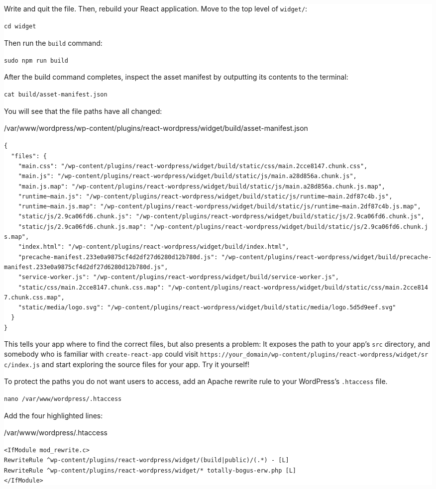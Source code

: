 
Write and quit the file. Then, rebuild your React application. Move to the top level of `widget/`:

    cd widget

Then run the `build` command:

    sudo npm run build

After the build command completes, inspect the asset manifest by outputting its contents to the terminal:

    cat build/asset-manifest.json

You will see that the file paths have all changed:

/var/www/wordpress/wp-content/plugins/react-wordpress/widget/build/asset-manifest.json

    {
      "files": {
        "main.css": "/wp-content/plugins/react-wordpress/widget/build/static/css/main.2cce8147.chunk.css",
        "main.js": "/wp-content/plugins/react-wordpress/widget/build/static/js/main.a28d856a.chunk.js",
        "main.js.map": "/wp-content/plugins/react-wordpress/widget/build/static/js/main.a28d856a.chunk.js.map",
        "runtime~main.js": "/wp-content/plugins/react-wordpress/widget/build/static/js/runtime~main.2df87c4b.js",
        "runtime~main.js.map": "/wp-content/plugins/react-wordpress/widget/build/static/js/runtime~main.2df87c4b.js.map",
        "static/js/2.9ca06fd6.chunk.js": "/wp-content/plugins/react-wordpress/widget/build/static/js/2.9ca06fd6.chunk.js",
        "static/js/2.9ca06fd6.chunk.js.map": "/wp-content/plugins/react-wordpress/widget/build/static/js/2.9ca06fd6.chunk.js.map",
        "index.html": "/wp-content/plugins/react-wordpress/widget/build/index.html",
        "precache-manifest.233e0a9875cf4d2df27d6280d12b780d.js": "/wp-content/plugins/react-wordpress/widget/build/precache-manifest.233e0a9875cf4d2df27d6280d12b780d.js",
        "service-worker.js": "/wp-content/plugins/react-wordpress/widget/build/service-worker.js",
        "static/css/main.2cce8147.chunk.css.map": "/wp-content/plugins/react-wordpress/widget/build/static/css/main.2cce8147.chunk.css.map",
        "static/media/logo.svg": "/wp-content/plugins/react-wordpress/widget/build/static/media/logo.5d5d9eef.svg"
      }
    }

This tells your app where to find the correct files, but also presents a problem: It exposes the path to your app’s `src` directory, and somebody who is familiar with `create-react-app` could visit `https://your_domain/wp-content/plugins/react-wordpress/widget/src/index.js` and start exploring the source files for your app. Try it yourself!

To protect the paths you do not want users to access, add an Apache rewrite rule to your WordPress’s `.htaccess` file.

    nano /var/www/wordpress/.htaccess

Add the four highlighted lines:

/var/www/wordpress/.htaccess

    <IfModule mod_rewrite.c>
    RewriteRule ^wp-content/plugins/react-wordpress/widget/(build|public)/(.*) - [L]
    RewriteRule ^wp-content/plugins/react-wordpress/widget/* totally-bogus-erw.php [L]
    </IfModule>
    